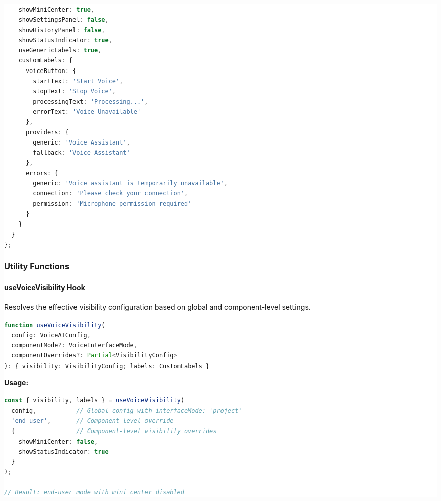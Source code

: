```typescript
    showMiniCenter: true,
    showSettingsPanel: false,
    showHistoryPanel: false,
    showStatusIndicator: true,
    useGenericLabels: true,
    customLabels: {
      voiceButton: {
        startText: 'Start Voice',
        stopText: 'Stop Voice',
        processingText: 'Processing...',
        errorText: 'Voice Unavailable'
      },
      providers: {
        generic: 'Voice Assistant',
        fallback: 'Voice Assistant'
      },
      errors: {
        generic: 'Voice assistant is temporarily unavailable',
        connection: 'Please check your connection',
        permission: 'Microphone permission required'
      }
    }
  }
};
```

### Utility Functions

#### useVoiceVisibility Hook

Resolves the effective visibility configuration based on global and component-level settings.

```typescript
function useVoiceVisibility(
  config: VoiceAIConfig,
  componentMode?: VoiceInterfaceMode,
  componentOverrides?: Partial<VisibilityConfig>
): { visibility: VisibilityConfig; labels: CustomLabels }
```

**Usage:**
```typescript
const { visibility, labels } = useVoiceVisibility(
  config,           // Global config with interfaceMode: 'project'
  'end-user',       // Component-level override
  {                 // Component-level visibility overrides
    showMiniCenter: false,
    showStatusIndicator: true
  }
);

// Result: end-user mode with mini center disabled
```
